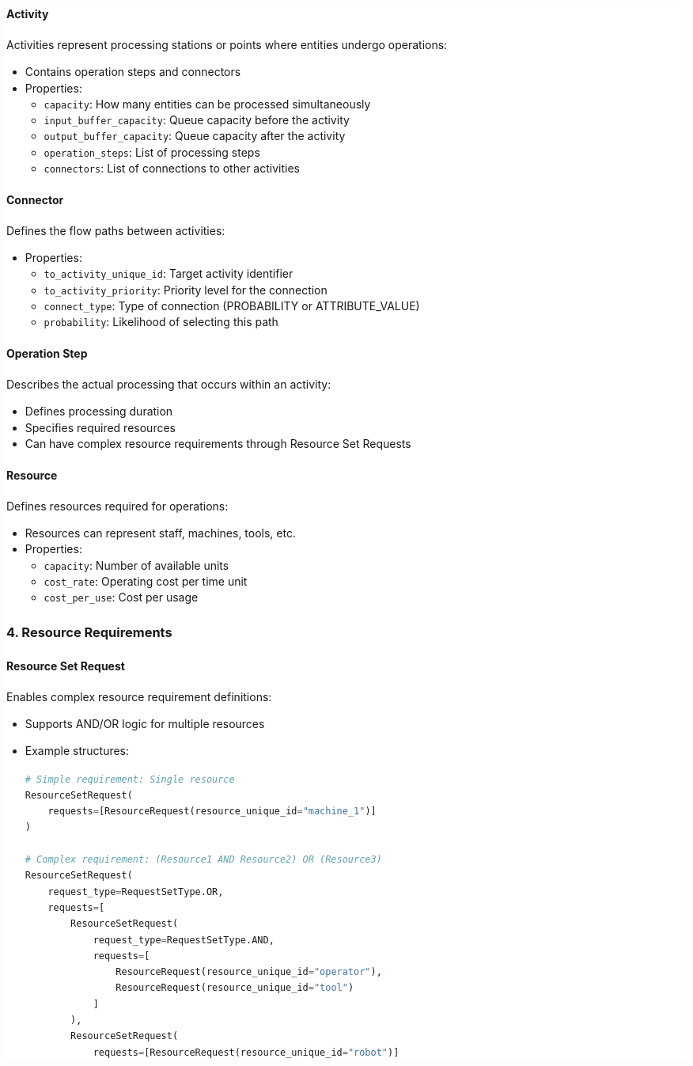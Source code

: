#### Activity

Activities represent processing stations or points where entities undergo operations:

- Contains operation steps and connectors
- Properties:
  - `capacity`: How many entities can be processed simultaneously
  - `input_buffer_capacity`: Queue capacity before the activity
  - `output_buffer_capacity`: Queue capacity after the activity
  - `operation_steps`: List of processing steps
  - `connectors`: List of connections to other activities

#### Connector

Defines the flow paths between activities:

- Properties:
  - `to_activity_unique_id`: Target activity identifier
  - `to_activity_priority`: Priority level for the connection
  - `connect_type`: Type of connection (PROBABILITY or ATTRIBUTE_VALUE)
  - `probability`: Likelihood of selecting this path

#### Operation Step

Describes the actual processing that occurs within an activity:

- Defines processing duration
- Specifies required resources
- Can have complex resource requirements through Resource Set Requests

#### Resource

Defines resources required for operations:

- Resources can represent staff, machines, tools, etc.
- Properties:
  - `capacity`: Number of available units
  - `cost_rate`: Operating cost per time unit
  - `cost_per_use`: Cost per usage

### 4. Resource Requirements

#### Resource Set Request

Enables complex resource requirement definitions:

- Supports AND/OR logic for multiple resources
- Example structures:

  ```python
  # Simple requirement: Single resource
  ResourceSetRequest(
      requests=[ResourceRequest(resource_unique_id="machine_1")]
  )

  # Complex requirement: (Resource1 AND Resource2) OR (Resource3)
  ResourceSetRequest(
      request_type=RequestSetType.OR,
      requests=[
          ResourceSetRequest(
              request_type=RequestSetType.AND,
              requests=[
                  ResourceRequest(resource_unique_id="operator"),
                  ResourceRequest(resource_unique_id="tool")
              ]
          ),
          ResourceSetRequest(
              requests=[ResourceRequest(resource_unique_id="robot")]
  ```